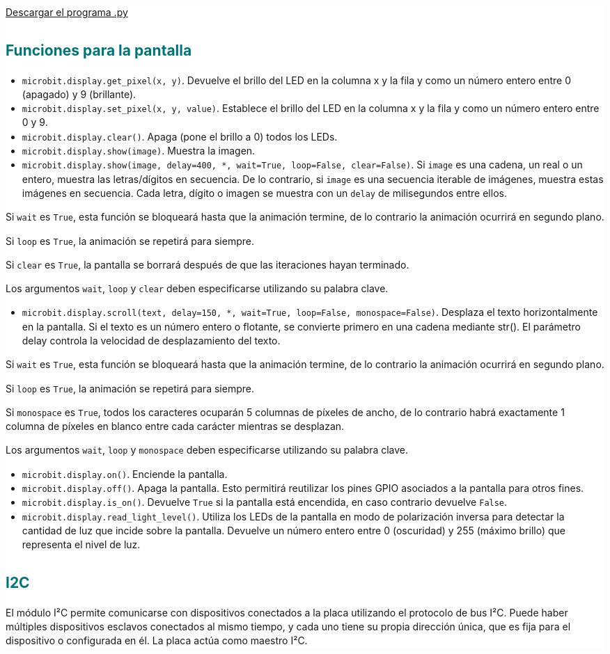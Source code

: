 [Descargar el programa .py](../ejemplos/Brujula-main.py)

## <FONT COLOR=#007575>**Funciones para la pantalla**</font>

* ```microbit.display.get_pixel(x, y)```. Devuelve el brillo del LED en la columna x y la fila y como un número entero entre 0 (apagado) y 9 (brillante).
* ```microbit.display.set_pixel(x, y, value)```. Establece el brillo del LED en la columna x y la fila y como un número entero entre 0 y 9.
* ```microbit.display.clear()```. Apaga (pone el brillo a 0) todos los LEDs.
* ```microbit.display.show(image)```. Muestra la imagen.
* ```microbit.display.show(image, delay=400, *, wait=True, loop=False, clear=False)```. Si ```image``` es una cadena, un real o un entero, muestra las letras/dígitos en secuencia. De lo contrario, si ```image``` es una secuencia iterable de imágenes, muestra estas imágenes en secuencia. Cada letra, dígito o imagen se muestra con un ```delay``` de milisegundos entre ellos.

Si ```wait``` es ```True```, esta función se bloqueará hasta que la animación termine, de lo contrario la animación ocurrirá en segundo plano.

Si ```loop``` es ```True```, la animación se repetirá para siempre.

Si ```clear``` es ```True```, la pantalla se borrará después de que las iteraciones hayan terminado.

Los argumentos ```wait```, ```loop``` y ```clear``` deben especificarse utilizando su palabra clave.

* ```microbit.display.scroll(text, delay=150, *, wait=True, loop=False, monospace=False)```. Desplaza el texto horizontalmente en la pantalla. Si el texto es un número entero o flotante, se convierte primero en una cadena mediante str(). El parámetro delay controla la velocidad de desplazamiento del texto.

Si ```wait``` es ```True```, esta función se bloqueará hasta que la animación termine, de lo contrario la animación ocurrirá en segundo plano.

Si ```loop``` es ```True```, la animación se repetirá para siempre.

Si ```monospace``` es ```True```, todos los caracteres ocuparán 5 columnas de píxeles de ancho, de lo contrario habrá exactamente 1 columna de píxeles en blanco entre cada carácter mientras se desplazan.

Los argumentos ```wait```, ```loop``` y ```monospace``` deben especificarse utilizando su palabra clave.

* ```microbit.display.on()```. Enciende la pantalla.
* ```microbit.display.off()```. Apaga la pantalla. Esto permitirá reutilizar los pines GPIO asociados a la pantalla para otros fines.
* ```microbit.display.is_on()```. Devuelve ```True``` si la pantalla está encendida, en caso contrario devuelve ```False```.
* ```microbit.display.read_light_level()```. Utiliza los LEDs de la pantalla en modo de polarización inversa para detectar la cantidad de luz que incide sobre la pantalla. Devuelve un número entero entre 0 (oscuridad) y 255 (máximo brillo) que representa el nivel de luz.

## <FONT COLOR=#007575>**I2C**</font>
El módulo I²C permite comunicarse con dispositivos conectados a la placa utilizando el protocolo de bus I²C. Puede haber múltiples dispositivos esclavos conectados al mismo tiempo, y cada uno tiene su propia dirección única, que es fija para el dispositivo o configurada en él. La placa actúa como maestro I²C.
